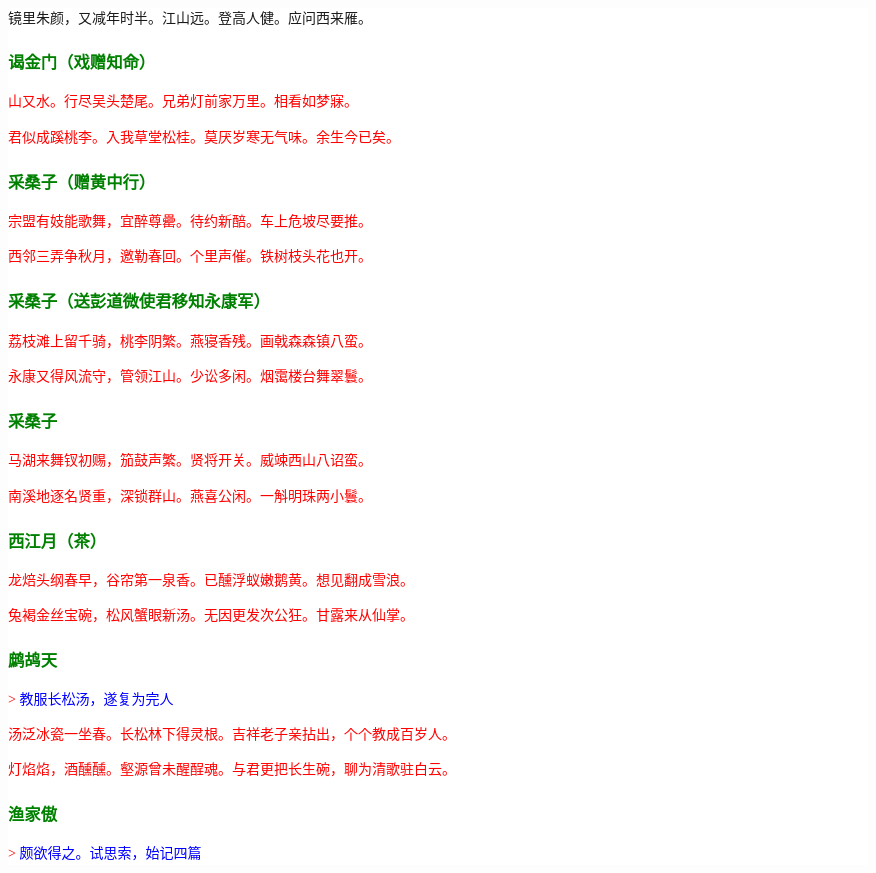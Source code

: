镜里朱颜，又减年时半。江山远。登高人健。应问西来雁。
</font>

### <font color=green>谒金门（戏赠知命）</font>

<font face="楷体" color=red>
山又水。行尽吴头楚尾。兄弟灯前家万里。相看如梦寐。

君似成蹊桃李。入我草堂松桂。莫厌岁寒无气味。余生今已矣。
</font>

### <font color=green>采桑子（赠黄中行）</font>

<font face="楷体" color=red>
宗盟有妓能歌舞，宜醉尊罍。待约新醅。车上危坡尽要推。

西邻三弄争秋月，邀勒春回。个里声催。铁树枝头花也开。
</font>

### <font color=green>采桑子（送彭道微使君移知永康军）</font>

<font face="楷体" color=red>
荔枝滩上留千骑，桃李阴繁。燕寝香残。画戟森森镇八蛮。

永康又得风流守，管领江山。少讼多闲。烟霭楼台舞翠鬟。
</font>

### <font color=green>采桑子</font>

<font face="楷体" color=red>
马湖来舞钗初赐，笳鼓声繁。贤将开关。威竦西山八诏蛮。

南溪地逐名贤重，深锁群山。燕喜公闲。一斛明珠两小鬟。
</font>

### <font color=green>西江月（茶）</font>

<font face="楷体" color=red>
龙焙头纲春早，谷帘第一泉香。已醺浮蚁嫩鹅黄。想见翻成雪浪。

兔褐金丝宝碗，松风蟹眼新汤。无因更发次公狂。甘露来从仙掌。
</font>

### <font color=green>鹧鸪天</font>

<font face="楷体" color=red>
> <font face="宋体" color=blue>教服长松汤，遂复为完人</font>

汤泛冰瓷一坐春。长松林下得灵根。吉祥老子亲拈出，个个教成百岁人。

灯焰焰，酒醺醺。壑源曾未醒酲魂。与君更把长生碗，聊为清歌驻白云。
</font>

### <font color=green>渔家傲</font>

<font face="楷体" color=red>
> <font face="宋体" color=blue>颇欲得之。试思索，始记四篇</font>

